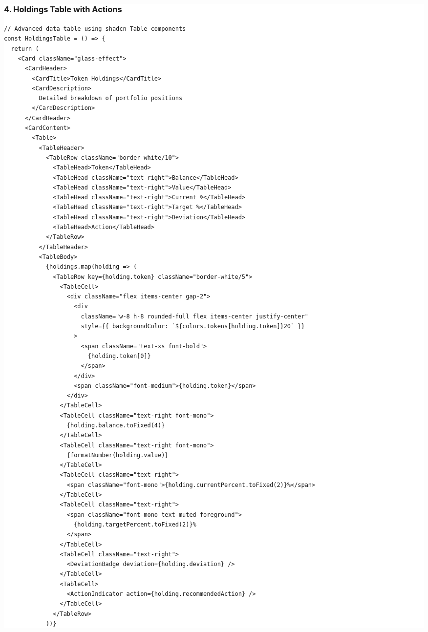 ### 4. Holdings Table with Actions
```tsx
// Advanced data table using shadcn Table components
const HoldingsTable = () => {
  return (
    <Card className="glass-effect">
      <CardHeader>
        <CardTitle>Token Holdings</CardTitle>
        <CardDescription>
          Detailed breakdown of portfolio positions
        </CardDescription>
      </CardHeader>
      <CardContent>
        <Table>
          <TableHeader>
            <TableRow className="border-white/10">
              <TableHead>Token</TableHead>
              <TableHead className="text-right">Balance</TableHead>
              <TableHead className="text-right">Value</TableHead>
              <TableHead className="text-right">Current %</TableHead>
              <TableHead className="text-right">Target %</TableHead>
              <TableHead className="text-right">Deviation</TableHead>
              <TableHead>Action</TableHead>
            </TableRow>
          </TableHeader>
          <TableBody>
            {holdings.map(holding => (
              <TableRow key={holding.token} className="border-white/5">
                <TableCell>
                  <div className="flex items-center gap-2">
                    <div
                      className="w-8 h-8 rounded-full flex items-center justify-center"
                      style={{ backgroundColor: `${colors.tokens[holding.token]}20` }}
                    >
                      <span className="text-xs font-bold">
                        {holding.token[0]}
                      </span>
                    </div>
                    <span className="font-medium">{holding.token}</span>
                  </div>
                </TableCell>
                <TableCell className="text-right font-mono">
                  {holding.balance.toFixed(4)}
                </TableCell>
                <TableCell className="text-right font-mono">
                  {formatNumber(holding.value)}
                </TableCell>
                <TableCell className="text-right">
                  <span className="font-mono">{holding.currentPercent.toFixed(2)}%</span>
                </TableCell>
                <TableCell className="text-right">
                  <span className="font-mono text-muted-foreground">
                    {holding.targetPercent.toFixed(2)}%
                  </span>
                </TableCell>
                <TableCell className="text-right">
                  <DeviationBadge deviation={holding.deviation} />
                </TableCell>
                <TableCell>
                  <ActionIndicator action={holding.recommendedAction} />
                </TableCell>
              </TableRow>
            ))}
```